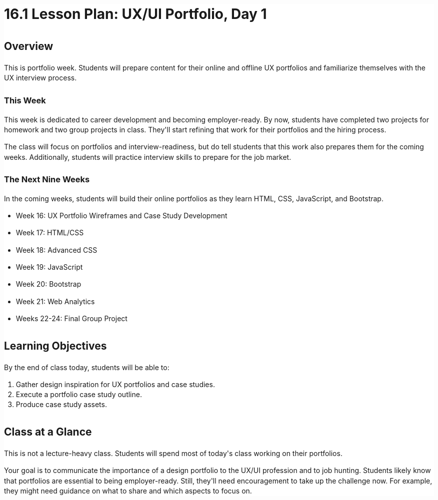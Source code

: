 # 16.1 Lesson Plan: UX/UI Portfolio, Day 1

## Overview

This is portfolio week. Students will prepare content for their online and offline UX portfolios and familiarize themselves with the UX interview process.

### This Week

This week is dedicated to career development and becoming employer-ready. By now, students have completed two projects for homework and two group projects in class. They'll start refining that work for their portfolios and the hiring process.

The class will focus on portfolios and interview-readiness, but do tell students that this work also prepares them for the coming weeks. Additionally, students will practice interview skills to prepare for the job market.

### The Next Nine Weeks

In the coming weeks, students will build their online portfolios as they learn HTML, CSS, JavaScript, and Bootstrap.

- Week 16: UX Portfolio Wireframes and Case Study Development

- Week 17: HTML/CSS

- Week 18: Advanced CSS

- Week 19: JavaScript

- Week 20: Bootstrap

- Week 21: Web Analytics

- Weeks 22-24: Final Group Project

## Learning Objectives

By the end of class today, students will be able to:

1. Gather design inspiration for UX portfolios and case studies.
2. Execute a portfolio case study outline.
3. Produce case study assets.

## Class at a Glance

This is not a lecture-heavy class. Students will spend most of today's class working on their portfolios.

Your goal is to communicate the importance of a design portfolio to the UX/UI profession and to job hunting. Students likely know that portfolios are essential to being employer-ready. Still, they'll need encouragement to take up the challenge now. For example, they might need guidance on what to share and which aspects to focus on.
